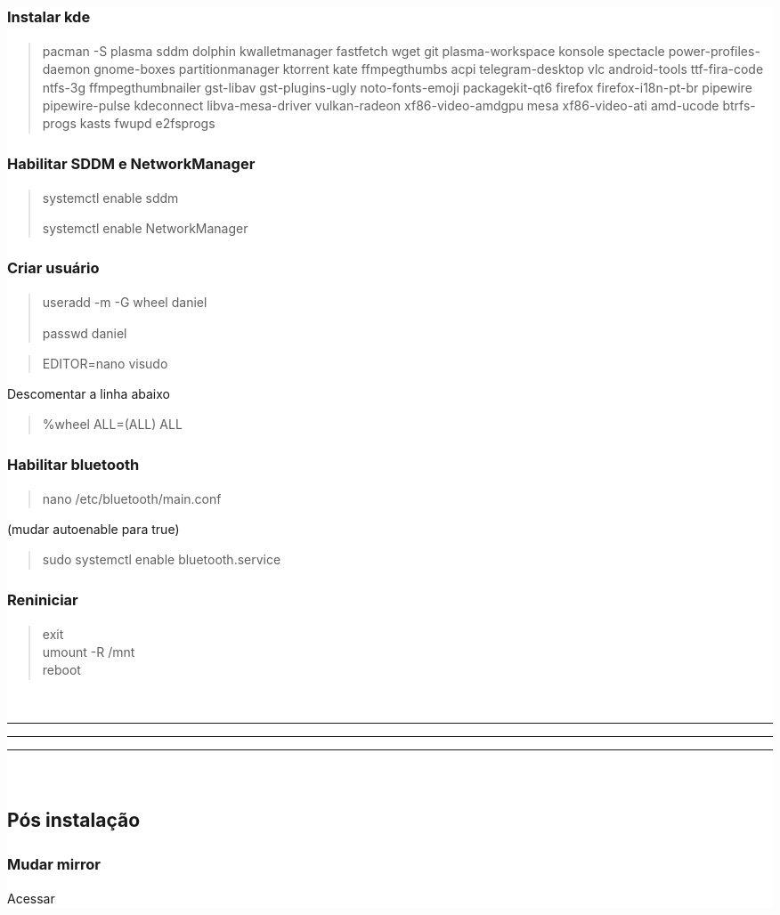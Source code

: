 ### Instalar kde

>pacman -S plasma sddm dolphin kwalletmanager fastfetch wget git plasma-workspace konsole spectacle power-profiles-daemon gnome-boxes partitionmanager ktorrent kate ffmpegthumbs acpi telegram-desktop vlc android-tools ttf-fira-code ntfs-3g ffmpegthumbnailer gst-libav gst-plugins-ugly noto-fonts-emoji packagekit-qt6 firefox firefox-i18n-pt-br pipewire pipewire-pulse kdeconnect libva-mesa-driver vulkan-radeon xf86-video-amdgpu mesa xf86-video-ati amd-ucode btrfs-progs kasts fwupd e2fsprogs

### Habilitar SDDM e NetworkManager

>systemctl enable sddm
>
>systemctl enable NetworkManager

### Criar usuário

>useradd -m -G wheel daniel
>
>passwd daniel

>EDITOR=nano visudo

Descomentar a linha abaixo

>%wheel ALL=(ALL) ALL

### Habilitar bluetooth

>nano /etc/bluetooth/main.conf

(mudar autoenable para true)


>sudo systemctl enable bluetooth.service

### Reniniciar
>exit<br>
>umount -R /mnt<br>
>reboot<br>

<br>

___
___
___
<br>


## Pós instalação


### Mudar mirror 


Acessar
